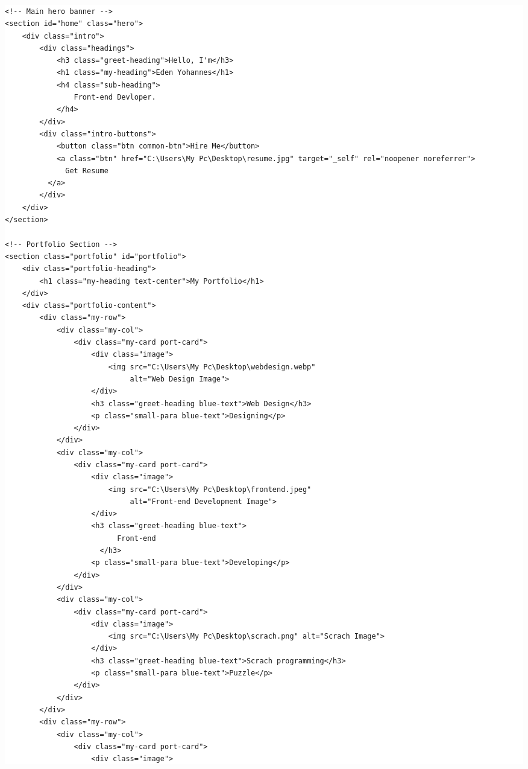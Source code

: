     <!-- Main hero banner -->
    <section id="home" class="hero">
        <div class="intro">
            <div class="headings">
                <h3 class="greet-heading">Hello, I'm</h3>
                <h1 class="my-heading">Eden Yohannes</h1>
                <h4 class="sub-heading">
                    Front-end Devloper.
                </h4>
            </div>
            <div class="intro-buttons">
                <button class="btn common-btn">Hire Me</button>
                <a class="btn" href="C:\Users\My Pc\Desktop\resume.jpg" target="_self" rel="noopener noreferrer">
                  Get Resume
              </a>
            </div>
        </div>
    </section>

    <!-- Portfolio Section -->
    <section class="portfolio" id="portfolio">
        <div class="portfolio-heading">
            <h1 class="my-heading text-center">My Portfolio</h1>
        </div>
        <div class="portfolio-content">
            <div class="my-row">
                <div class="my-col">
                    <div class="my-card port-card">
                        <div class="image">
                            <img src="C:\Users\My Pc\Desktop\webdesign.webp" 
                                 alt="Web Design Image">
                        </div>
                        <h3 class="greet-heading blue-text">Web Design</h3>
                        <p class="small-para blue-text">Designing</p>
                    </div>
                </div>
                <div class="my-col">
                    <div class="my-card port-card">
                        <div class="image">
                            <img src="C:\Users\My Pc\Desktop\frontend.jpeg" 
                                 alt="Front-end Development Image">
                        </div>
                        <h3 class="greet-heading blue-text">
                              Front-end
                          </h3>
                        <p class="small-para blue-text">Developing</p>
                    </div>
                </div>
                <div class="my-col">
                    <div class="my-card port-card">
                        <div class="image">
                            <img src="C:\Users\My Pc\Desktop\scrach.png" alt="Scrach Image">
                        </div>
                        <h3 class="greet-heading blue-text">Scrach programming</h3>
                        <p class="small-para blue-text">Puzzle</p>
                    </div>
                </div>
            </div>
            <div class="my-row">
                <div class="my-col">
                    <div class="my-card port-card">
                        <div class="image">